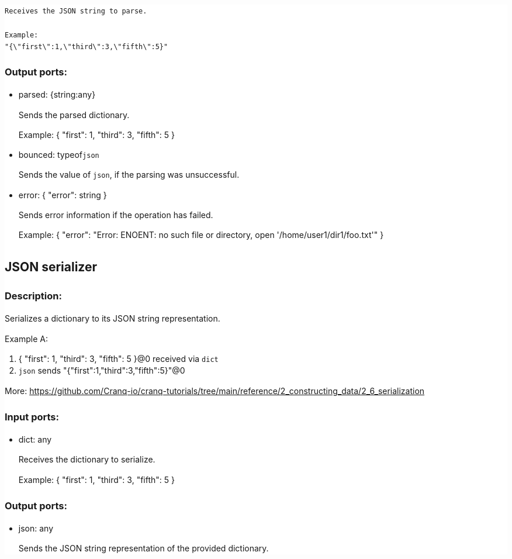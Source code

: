     Receives the JSON string to parse.
    
    Example:
    "{\"first\":1,\"third\":3,\"fifth\":5}"


### Output ports: 
* parsed: {string:any}

    Sends the parsed dictionary.
    
    Example:
    { "first": 1, "third": 3, "fifth": 5 }


* bounced: typeof`json`

    Sends the value of `json`, if the parsing was unsuccessful.


* error: { "error": string }

    Sends error information if the operation has failed.
    
    Example: 
    {
      "error": "Error: ENOENT: no such file or directory, open '/home/user1/dir1/foo.txt'"
    }




## JSON serializer

### Description:
Serializes a dictionary to its JSON string representation.

Example A:
1. { "first": 1, "third": 3, "fifth": 5 }@0 received via `dict`
2. `json` sends "{\"first\":1,\"third\":3,\"fifth\":5}"@0

More:
https://github.com/Cranq-io/cranq-tutorials/tree/main/reference/2_constructing_data/2_6_serialization

### Input ports: 
* dict: any

    Receives the dictionary to serialize.
    
    Example:
    { "first": 1, "third": 3, "fifth": 5 }


### Output ports: 
* json: any

    Sends the JSON string representation of the provided dictionary.
    